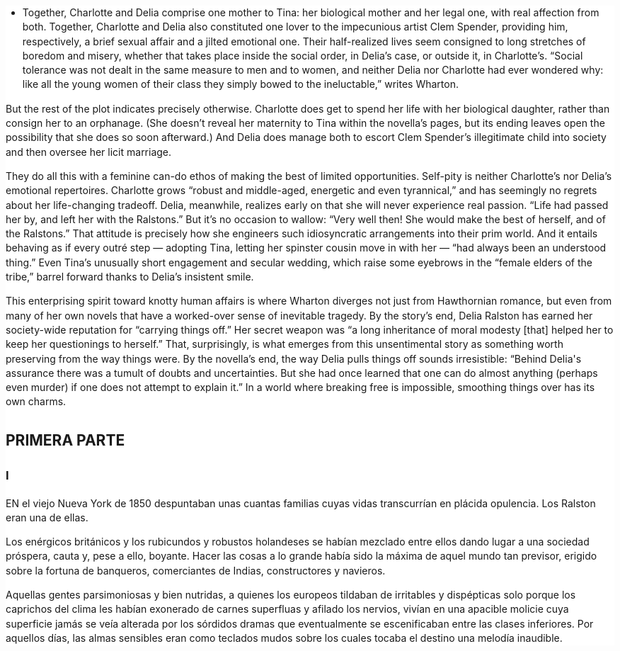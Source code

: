 * Together, Charlotte and Delia comprise one mother to Tina: her biological mother and her legal one, with real affection from both. Together, Charlotte and Delia also constituted one lover to the impecunious artist Clem Spender, providing him, respectively, a brief sexual affair and a jilted emotional one. Their half-realized lives seem consigned to long stretches of boredom and misery, whether that takes place inside the social order, in Delia’s case, or outside it, in Charlotte’s. “Social tolerance was not dealt in the same measure to men and to women, and neither Delia nor Charlotte had ever wondered why: like all the young women of their class they simply bowed to the ineluctable,” writes Wharton.

But the rest of the plot indicates precisely otherwise. Charlotte does get to spend her life with her biological daughter, rather than consign her to an orphanage. (She doesn’t reveal her maternity to Tina within the novella’s pages, but its ending leaves open the possibility that she does so soon afterward.) And Delia does manage both to escort Clem Spender’s illegitimate child into society and then oversee her licit marriage.

They do all this with a feminine can-do ethos of making the best of limited opportunities. Self-pity is neither Charlotte’s nor Delia’s emotional repertoires. Charlotte grows “robust and middle-aged, energetic and even tyrannical,” and has seemingly no regrets about her life-changing tradeoff. Delia, meanwhile, realizes early on that she will never experience real passion. “Life had passed her by, and left her with the Ralstons.” But it’s no occasion to wallow: “Very well then! She would make the best of herself, and of the Ralstons.” That attitude is precisely how she engineers such idiosyncratic arrangements into their prim world. And it entails behaving as if every outré step — adopting Tina, letting her spinster cousin move in with her — “had always been an understood thing.” Even Tina’s unusually short engagement and secular wedding, which raise some eyebrows in the “female elders of the tribe,” barrel forward thanks to Delia’s insistent smile.

This enterprising spirit toward knotty human affairs is where Wharton diverges not just from Hawthornian romance, but even from many of her own novels that have a worked-over sense of inevitable tragedy. By the story’s end, Delia Ralston has earned her society-wide reputation for “carrying things off.” Her secret weapon was “a long inheritance of moral modesty \[that] helped her to keep her questionings to herself.” That, surprisingly, is what emerges from this unsentimental story as something worth preserving from the way things were. By the novella’s end, the way Delia pulls things off sounds irresistible: “Behind Delia's assurance there was a tumult of doubts and uncertainties. But she had once learned that one can do almost anything (perhaps even murder) if one does not attempt to explain it.” In a world where breaking free is impossible, smoothing things over has its own charms.

## PRIMERA PARTE

### I

EN el viejo Nueva York de 1850 despuntaban unas cuantas familias cuyas vidas transcurrían en plácida opulencia. Los Ralston eran una de ellas.

Los enérgicos británicos y los rubicundos y robustos holandeses se habían mezclado entre ellos dando lugar a una sociedad próspera, cauta y, pese a ello, boyante. Hacer las cosas a lo grande había sido la máxima de aquel mundo tan previsor, erigido sobre la fortuna de banqueros, comerciantes de Indias, constructores y navieros.

Aquellas gentes parsimoniosas y bien nutridas, a quienes los europeos tildaban de irritables y dispépticas solo porque los caprichos del clima les habían exonerado de carnes superfluas y afilado los nervios, vivían en una apacible molicie cuya superficie jamás se veía alterada por los sórdidos dramas que eventualmente se escenificaban entre las clases inferiores. Por aquellos días, las almas sensibles eran como teclados mudos sobre los cuales tocaba el destino una melodía inaudible.
